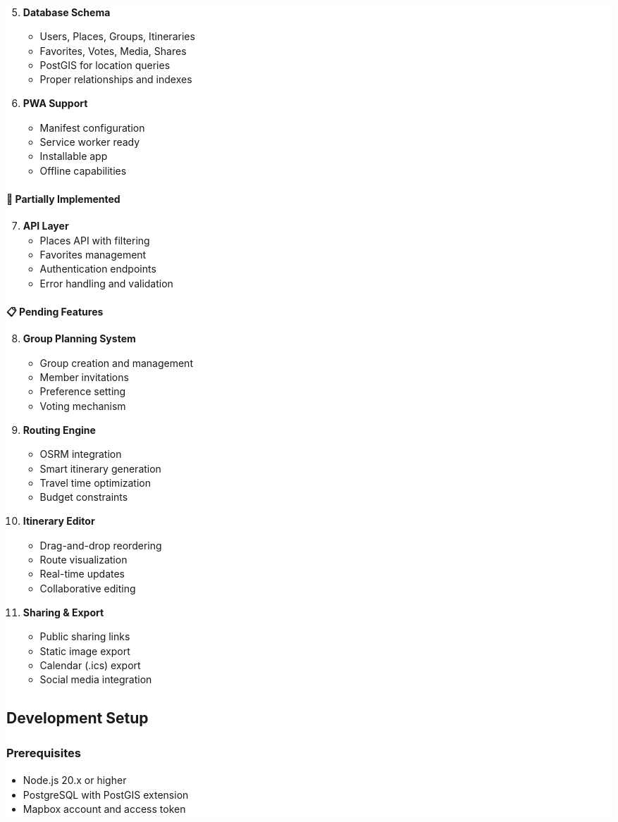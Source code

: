 5. **Database Schema**
    - Users, Places, Groups, Itineraries
    - Favorites, Votes, Media, Shares
    - PostGIS for location queries
    - Proper relationships and indexes

6. **PWA Support**
    - Manifest configuration
    - Service worker ready
    - Installable app
    - Offline capabilities

#### 🚧 Partially Implemented

7. **API Layer**
    - Places API with filtering
    - Favorites management
    - Authentication endpoints
    - Error handling and validation

#### 📋 Pending Features

8. **Group Planning System**
    - Group creation and management
    - Member invitations
    - Preference setting
    - Voting mechanism

9. **Routing Engine**
    - OSRM integration
    - Smart itinerary generation
    - Travel time optimization
    - Budget constraints

10. **Itinerary Editor**
    - Drag-and-drop reordering
    - Route visualization
    - Real-time updates
    - Collaborative editing

11. **Sharing & Export**
    - Public sharing links
    - Static image export
    - Calendar (.ics) export
    - Social media integration

## Development Setup

### Prerequisites

- Node.js 20.x or higher
- PostgreSQL with PostGIS extension
- Mapbox account and access token
